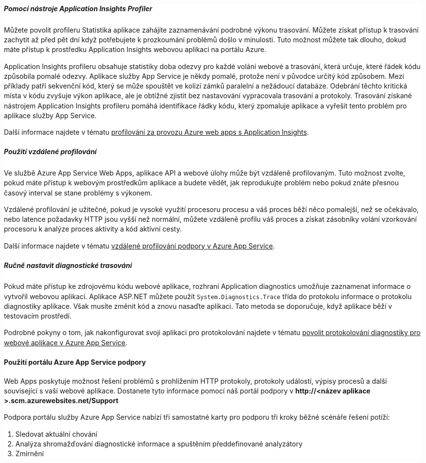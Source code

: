 ##### <a name="use-application-insights-profiler"></a>Pomocí nástroje Application Insights Profiler
Můžete povolit profileru Statistika aplikace zahájíte zaznamenávání podrobné výkonu trasování. Můžete získat přístup k trasování zachytit až před pět dní když potřebujete k prozkoumání problémů došlo v minulosti. Tuto možnost můžete tak dlouho, dokud máte přístup k prostředku Application Insights webovou aplikaci na portálu Azure.

Application Insights profileru obsahuje statistiky doba odezvy pro každé volání webové a trasování, která určuje, které řádek kódu způsobila pomalé odezvy. Aplikace služby App Service je někdy pomalé, protože není v původce určitý kód způsobem. Mezi příklady patří sekvenční kód, který se může spouštět ve kolizí zámků paralelní a nežádoucí databáze. Odebrání těchto kritická místa v kódu zvyšuje výkon aplikace, ale je obtížné zjistit bez nastavování vypracovala trasování a protokoly. Trasování získané nástrojem Application Insights profileru pomáhá identifikace řádky kódu, který zpomaluje aplikace a vyřešit tento problém pro aplikace služby App Service.

 Další informace najdete v tématu [profilování za provozu Azure web apps s Application Insights](../application-insights/app-insights-profiler.md).

##### <a name="use-remote-profiling"></a>Použití vzdálené profilování
Ve službě Azure App Service Web Apps, aplikace API a webové úlohy může být vzdáleně profilovaným. Tuto možnost zvolte, pokud máte přístup k webovým prostředkům aplikace a budete vědět, jak reprodukujte problém nebo pokud znáte přesnou časový interval se stane problémy s výkonem.

Vzdálené profilování je užitečné, pokud je vysoké využití procesoru procesu a váš proces běží něco pomalejší, než se očekávalo, nebo latence požadavky HTTP jsou vyšší než normální, můžete vzdáleně profilu váš proces a získat zásobníky volání vzorkování procesoru k analýze proces aktivity a kód aktivní cesty.

Další informace najdete v tématu [vzdálené profilování podpory v Azure App Service](https://azure.microsoft.com/blog/remote-profiling-support-in-azure-app-service).

##### <a name="set-up-diagnostic-traces-manually"></a>Ručně nastavit diagnostické trasování
Pokud máte přístup ke zdrojovému kódu webové aplikace, rozhraní Application diagnostics umožňuje zaznamenat informace o vytvořil webovou aplikací. Aplikace ASP.NET můžete použít `System.Diagnostics.Trace` třída do protokolu informace o protokolu diagnostiky aplikace. Však musíte změnit kód a znovu nasaďte aplikaci. Tato metoda se doporučuje, když aplikace běží v testovacím prostředí.

Podrobné pokyny o tom, jak nakonfigurovat svoji aplikaci pro protokolování najdete v tématu [povolit protokolování diagnostiky pro webové aplikace v Azure App Service](web-sites-enable-diagnostic-log.md).

#### <a name="use-the-azure-app-service-support-portal"></a>Použití portálu Azure App Service podpory
Web Apps poskytuje možnost řešení problémů s prohlížením HTTP protokoly, protokoly událostí, výpisy procesů a další související s vaší webové aplikace. Dostanete tyto informace pomocí náš portál podpory v **http://&lt;název aplikace >.scm.azurewebsites.net/Support**

Podpora portálu služby Azure App Service nabízí tři samostatné karty pro podporu tři kroky běžné scénáře řešení potíží:

1. Sledovat aktuální chování
2. Analýza shromažďování diagnostické informace a spuštěním předdefinované analyzátory
3. Zmírnění
